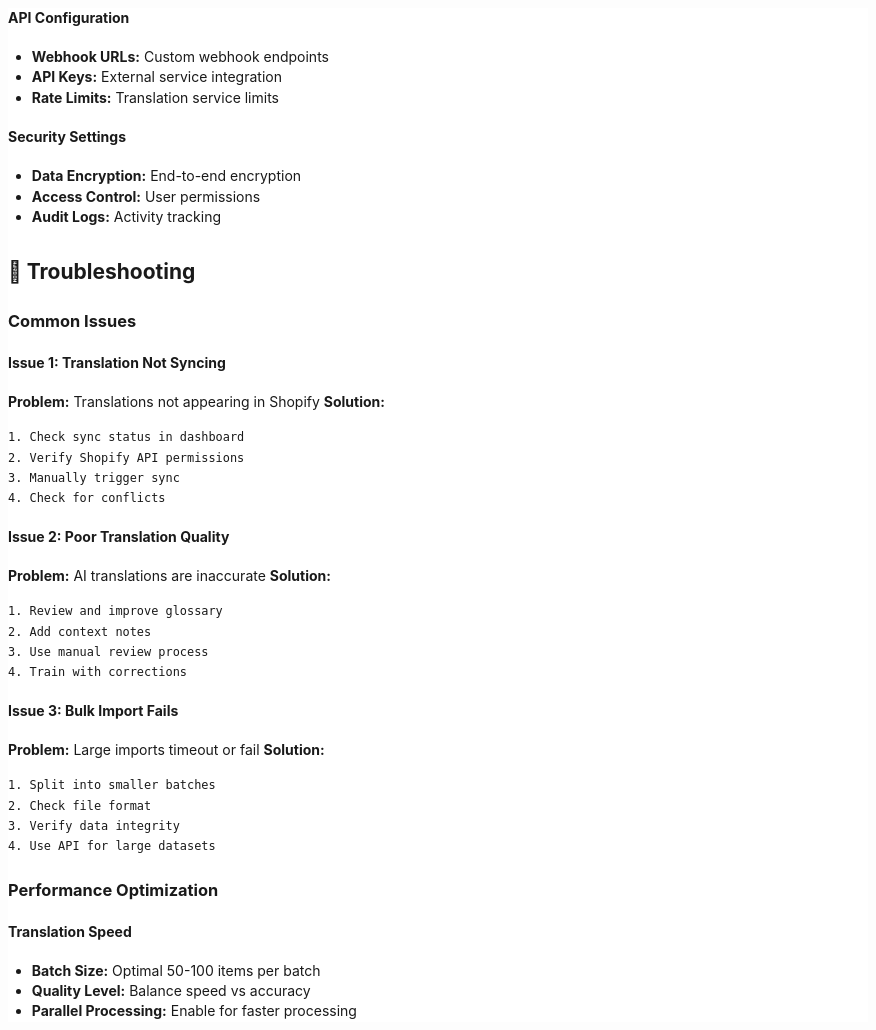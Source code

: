 #### API Configuration
- **Webhook URLs:** Custom webhook endpoints
- **API Keys:** External service integration
- **Rate Limits:** Translation service limits

#### Security Settings
- **Data Encryption:** End-to-end encryption
- **Access Control:** User permissions
- **Audit Logs:** Activity tracking

## 🔧 Troubleshooting

### Common Issues

#### Issue 1: Translation Not Syncing
**Problem:** Translations not appearing in Shopify
**Solution:**
```bash
1. Check sync status in dashboard
2. Verify Shopify API permissions
3. Manually trigger sync
4. Check for conflicts
```

#### Issue 2: Poor Translation Quality
**Problem:** AI translations are inaccurate
**Solution:**
```bash
1. Review and improve glossary
2. Add context notes
3. Use manual review process
4. Train with corrections
```

#### Issue 3: Bulk Import Fails
**Problem:** Large imports timeout or fail
**Solution:**
```bash
1. Split into smaller batches
2. Check file format
3. Verify data integrity
4. Use API for large datasets
```

### Performance Optimization

#### Translation Speed
- **Batch Size:** Optimal 50-100 items per batch
- **Quality Level:** Balance speed vs accuracy
- **Parallel Processing:** Enable for faster processing
